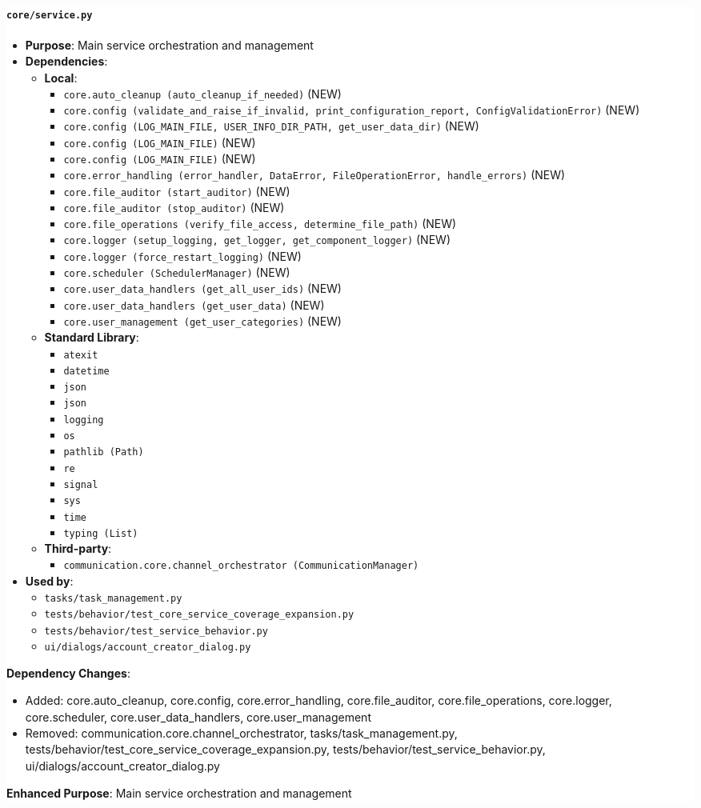



#### `core/service.py`
- **Purpose**: Main service orchestration and management
- **Dependencies**: 
  - **Local**:
    - `core.auto_cleanup (auto_cleanup_if_needed)` (NEW)
    - `core.config (validate_and_raise_if_invalid, print_configuration_report, ConfigValidationError)` (NEW)
    - `core.config (LOG_MAIN_FILE, USER_INFO_DIR_PATH, get_user_data_dir)` (NEW)
    - `core.config (LOG_MAIN_FILE)` (NEW)
    - `core.config (LOG_MAIN_FILE)` (NEW)
    - `core.error_handling (error_handler, DataError, FileOperationError, handle_errors)` (NEW)
    - `core.file_auditor (start_auditor)` (NEW)
    - `core.file_auditor (stop_auditor)` (NEW)
    - `core.file_operations (verify_file_access, determine_file_path)` (NEW)
    - `core.logger (setup_logging, get_logger, get_component_logger)` (NEW)
    - `core.logger (force_restart_logging)` (NEW)
    - `core.scheduler (SchedulerManager)` (NEW)
    - `core.user_data_handlers (get_all_user_ids)` (NEW)
    - `core.user_data_handlers (get_user_data)` (NEW)
    - `core.user_management (get_user_categories)` (NEW)
  - **Standard Library**:
    - `atexit`
    - `datetime`
    - `json`
    - `json`
    - `logging`
    - `os`
    - `pathlib (Path)`
    - `re`
    - `signal`
    - `sys`
    - `time`
    - `typing (List)`
  - **Third-party**:
    - `communication.core.channel_orchestrator (CommunicationManager)`
- **Used by**: 
  - `tasks/task_management.py`
  - `tests/behavior/test_core_service_coverage_expansion.py`
  - `tests/behavior/test_service_behavior.py`
  - `ui/dialogs/account_creator_dialog.py`

**Dependency Changes**:
- Added: core.auto_cleanup, core.config, core.error_handling, core.file_auditor, core.file_operations, core.logger, core.scheduler, core.user_data_handlers, core.user_management
- Removed: communication.core.channel_orchestrator, tasks/task_management.py, tests/behavior/test_core_service_coverage_expansion.py, tests/behavior/test_service_behavior.py, ui/dialogs/account_creator_dialog.py


**Enhanced Purpose**: Main service orchestration and management
